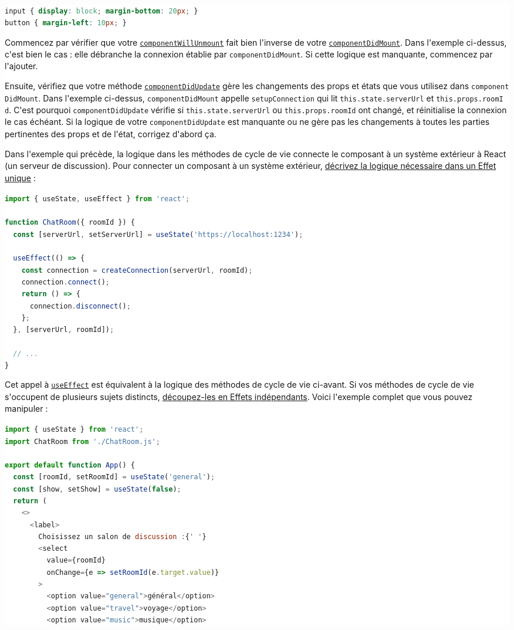 ```css
input { display: block; margin-bottom: 20px; }
button { margin-left: 10px; }
```

</Sandpack>

Commencez par vérifier que votre [`componentWillUnmount`](#componentwillunmount) fait bien l'inverse de votre [`componentDidMount`](#componentdidmount).  Dans l'exemple ci-dessus, c'est bien le cas : elle débranche la connexion établie par `componentDidMount`. Si cette logique est manquante, commencez par l'ajouter.

Ensuite, vérifiez que votre méthode [`componentDidUpdate`](#componentdidupdate) gère les changements des props et états que vous utilisez dans `componentDidMount`. Dans l'exemple ci-dessus, `componentDidMount` appelle `setupConnection` qui lit `this.state.serverUrl` et `this.props.roomId`. C'est pourquoi `componentDidUpdate` vérifie si `this.state.serverUrl` ou `this.props.roomId` ont changé, et réinitialise la connexion le cas échéant. Si la logique de votre `componentDidUpdate` est manquante ou ne gère pas les changements à toutes les parties pertinentes des props et de l'état, corrigez d'abord ça.

Dans l'exemple qui précède, la logique dans les méthodes de cycle de vie connecte le composant à un système extérieur à React (un serveur de discussion).  Pour connecter un composant à un système extérieur, [décrivez la logique nécessaire dans un Effet unique](/reference/react/useEffect#connecting-to-an-external-system) :

```js {6-12}
import { useState, useEffect } from 'react';

function ChatRoom({ roomId }) {
  const [serverUrl, setServerUrl] = useState('https://localhost:1234');

  useEffect(() => {
    const connection = createConnection(serverUrl, roomId);
    connection.connect();
    return () => {
      connection.disconnect();
    };
  }, [serverUrl, roomId]);

  // ...
}
```

Cet appel à [`useEffect`](/reference/react/useEffect) est équivalent à la logique des méthodes de cycle de vie ci-avant.  Si vos méthodes de cycle de vie s'occupent de plusieurs sujets distincts, [découpez-les en Effets indépendants](/learn/removing-effect-dependencies#is-your-effect-doing-several-unrelated-things).  Voici l'exemple complet que vous pouvez manipuler :

<Sandpack>

```js src/App.js
import { useState } from 'react';
import ChatRoom from './ChatRoom.js';

export default function App() {
  const [roomId, setRoomId] = useState('general');
  const [show, setShow] = useState(false);
  return (
    <>
      <label>
        Choisissez un salon de discussion :{' '}
        <select
          value={roomId}
          onChange={e => setRoomId(e.target.value)}
        >
          <option value="general">général</option>
          <option value="travel">voyage</option>
          <option value="music">musique</option>
```